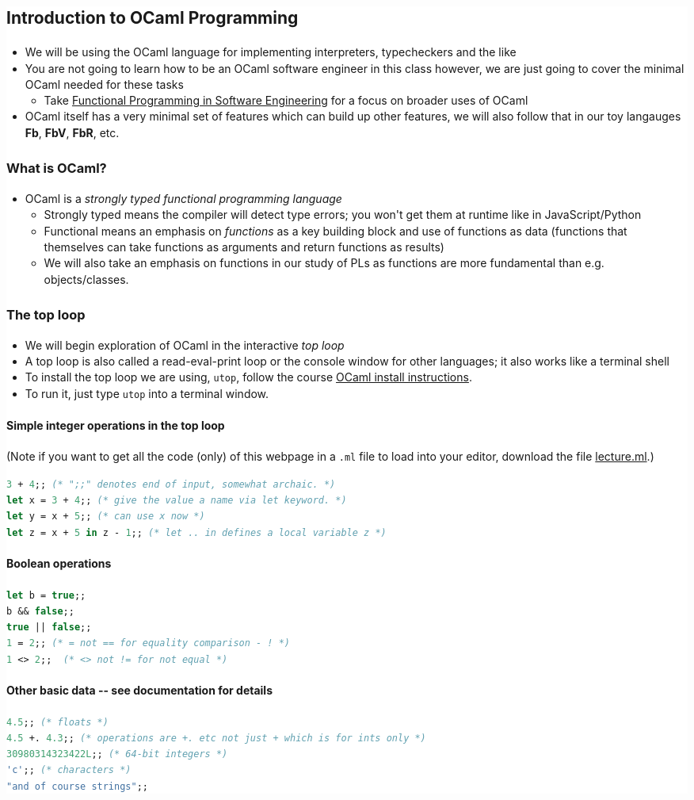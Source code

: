 ## Introduction to OCaml Programming

- We will be using the OCaml language for implementing interpreters, typecheckers and the like
- You are not going to learn how to be an OCaml software engineer in this class however, we are just going to cover the minimal OCaml needed for these tasks
  - Take [Functional Programming in Software Engineering](https://pl.cs.jhu.edu/fpse) for a focus on broader uses of OCaml
- OCaml itself has a very minimal set of features which can build up other features, we will also follow that in our toy langauges **Fb**, **FbV**, **FbR**, etc.

### What is OCaml?

- OCaml is a _strongly typed functional programming language_
  - Strongly typed means the compiler will detect type errors; you won't get them at runtime like in JavaScript/Python
  - Functional means an emphasis on _functions_ as a key building block and use of functions as data (functions that themselves can take functions as arguments and return functions as results)
  - We will also take an emphasis on functions in our study of PLs as functions are more fundamental than e.g. objects/classes.

### The top loop

- We will begin exploration of OCaml in the interactive _top loop_
- A top loop is also called a read-eval-print loop or the console window for other languages; it also works like a terminal shell
- To install the top loop we are using, `utop`, follow the course [OCaml install instructions](../index.html).
- To run it, just type `utop` into a terminal window.

#### Simple integer operations in the top loop

(Note if you want to get all the code (only) of this webpage in a `.ml` file to load into your editor, download the file [lecture.ml](lecture.ml).)

```ocaml
3 + 4;; (* ";;" denotes end of input, somewhat archaic. *)
let x = 3 + 4;; (* give the value a name via let keyword. *)
let y = x + 5;; (* can use x now *)
let z = x + 5 in z - 1;; (* let .. in defines a local variable z *)
```

#### Boolean operations

```ocaml
let b = true;;
b && false;;
true || false;;
1 = 2;; (* = not == for equality comparison - ! *)
1 <> 2;;  (* <> not != for not equal *)
```

#### Other basic data -- see documentation for details

```ocaml
4.5;; (* floats *)
4.5 +. 4.3;; (* operations are +. etc not just + which is for ints only *)
30980314323422L;; (* 64-bit integers *)
'c';; (* characters *)
"and of course strings";;
```

